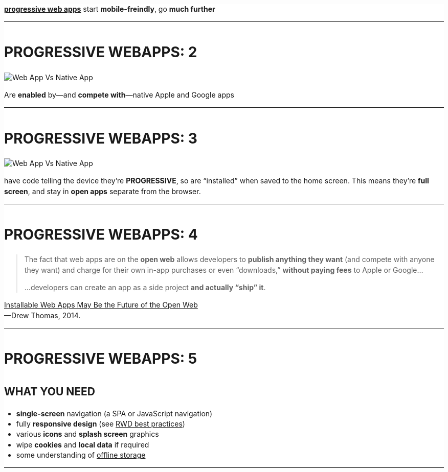 [**progressive web apps**](https://web.dev/progressive-web-apps/) start **mobile-freindly**, go **much further**

---

# **PROGRESSIVE** WEBAPPS: **2**


![Web App Vs Native App](pwa/install-a-web-app.gif)

Are **enabled** by—and **compete with**—native Apple and Google apps

---

# **PROGRESSIVE** WEBAPPS: **3**


![Web App Vs Native App](pwa/webapp-v-app.jpg)

have code telling the device they’re **PROGRESSIVE**, so are “installed” when saved to the home screen. This means they’re **full screen**, and stay in **open apps** separate from the browser.

---

# **PROGRESSIVE** WEBAPPS: **4**


> The fact that web apps are on the **open web** allows developers to **publish anything they want** (and compete with anyone they want) and charge for their own in-app purchases or even “downloads,” **without paying fees** to Apple or Google…
>
> …developers can create an app as a side project **and actually “ship” it**.

[Installable Web Apps May Be the Future of the Open Web](http://brolik.com/blog/installable-web-apps-open-web/)  
—Drew Thomas, 2014.

---

# **PROGRESSIVE** WEBAPPS: **5**


## WHAT YOU **NEED**

- **single-screen** navigation (a SPA or JavaScript navigation)
- fully **responsive design** (see [RWD best practices](https://uxplanet.org/responsive-design-best-practices-c6d3f5fd163b#.o))
- various **icons** and **splash screen** graphics
- wipe **cookies** and **local data** if required
- some understanding of [offline storage](https://medium.com/dev-channel/offline-storage-for-progressive-web-apps-70d52695513c "Addy Osmani")

---